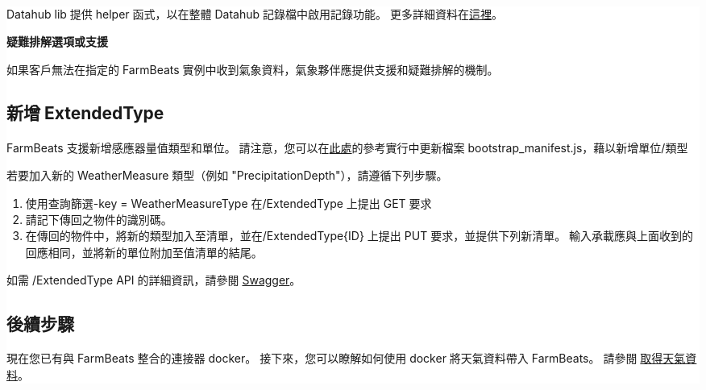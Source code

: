 Datahub lib 提供 helper 函式，以在整體 Datahub 記錄檔中啟用記錄功能。 更多詳細資料在[這裡](https://github.com/azurefarmbeats/noaa_docker/blob/master/datahub_lib/framework/logger.py)。

**疑難排解選項或支援**

如果客戶無法在指定的 FarmBeats 實例中收到氣象資料，氣象夥伴應提供支援和疑難排解的機制。

## <a name="add-extendedtype"></a>新增 ExtendedType

FarmBeats 支援新增感應器量值類型和單位。 請注意，您可以在[此處](https://github.com/azurefarmbeats/noaa_docker)的參考實行中更新檔案 bootstrap_manifest.js，藉以新增單位/類型

若要加入新的 WeatherMeasure 類型（例如 "PrecipitationDepth"），請遵循下列步驟。

1. 使用查詢篩選-key = WeatherMeasureType 在/ExtendedType 上提出 GET 要求
2. 請記下傳回之物件的識別碼。
3. 在傳回的物件中，將新的類型加入至清單，並在/ExtendedType{ID} 上提出 PUT 要求，並提供下列新清單。 輸入承載應與上面收到的回應相同，並將新的單位附加至值清單的結尾。

如需 /ExtendedType API 的詳細資訊，請參閱 [Swagger](https://aka.ms/FarmBeatsSwagger)。

## <a name="next-steps"></a>後續步驟

現在您已有與 FarmBeats 整合的連接器 docker。 接下來，您可以瞭解如何使用 docker 將天氣資料帶入 FarmBeats。 請參閱 [取得天氣資料](get-weather-data-from-weather-partner.md)。